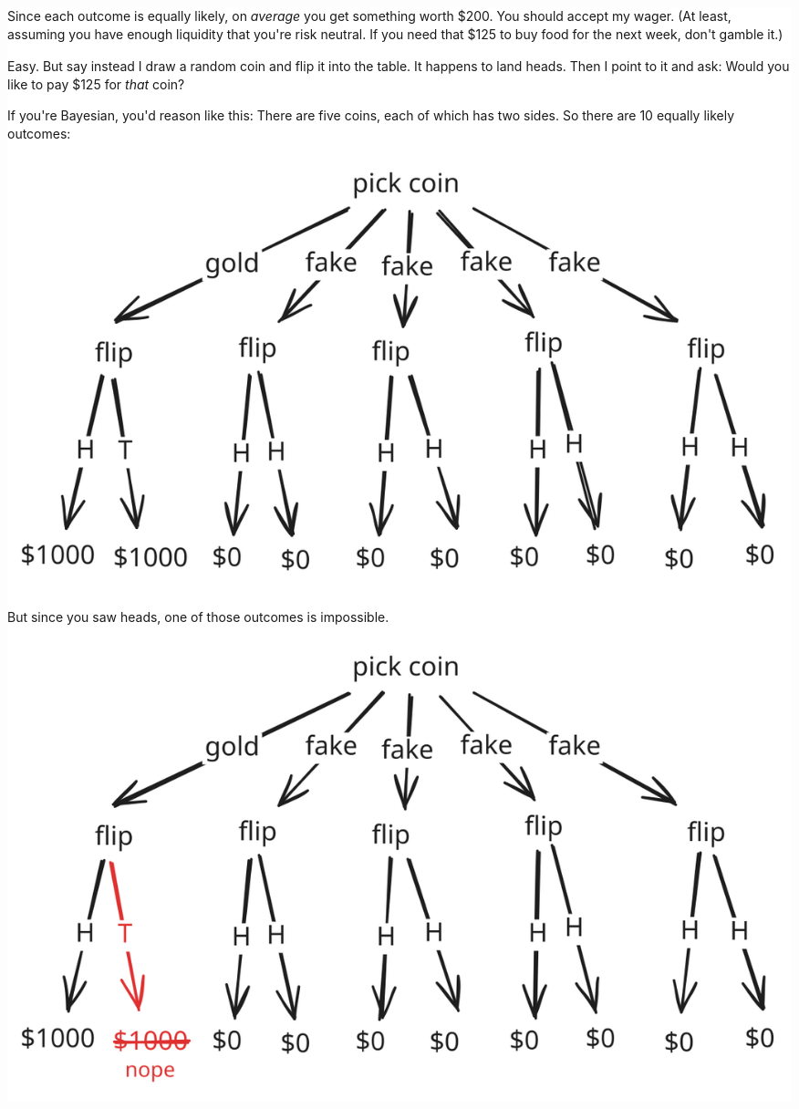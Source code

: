 Since each outcome is equally likely, on *average* you get something worth \$200. You should accept my wager. (At least, assuming you have enough liquidity that you're risk neutral. If you need that \$125 to buy food for the next week, don't gamble it.)

Easy. But say instead I draw a random coin and flip it into the table. It happens to land heads. Then I point to it and ask: Would you like to pay \$125 for *that* coin?

If you're Bayesian, you'd reason like this: There are five coins, each of which has two sides. So there are 10 equally likely outcomes:

![tree](/img/bayes/tree2.svg)

But since you saw heads, one of those outcomes is impossible.

![tree](/img/bayes/tree3.svg)

